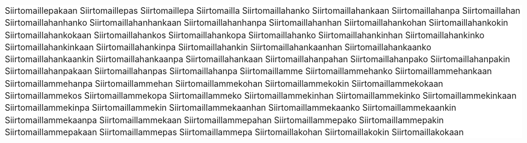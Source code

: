 Siirtomaillepakaan
Siirtomaillepas
Siirtomaillepa
Siirtomailla
Siirtomaillahanko
Siirtomaillahankaan
Siirtomaillahanpa
Siirtomaillahan
Siirtomaillahanhanko
Siirtomaillahanhankaan
Siirtomaillahanhanpa
Siirtomaillahanhan
Siirtomaillahankohan
Siirtomaillahankokin
Siirtomaillahankokaan
Siirtomaillahankos
Siirtomaillahankopa
Siirtomaillahanko
Siirtomaillahankinhan
Siirtomaillahankinko
Siirtomaillahankinkaan
Siirtomaillahankinpa
Siirtomaillahankin
Siirtomaillahankaanhan
Siirtomaillahankaanko
Siirtomaillahankaankin
Siirtomaillahankaanpa
Siirtomaillahankaan
Siirtomaillahanpahan
Siirtomaillahanpako
Siirtomaillahanpakin
Siirtomaillahanpakaan
Siirtomaillahanpas
Siirtomaillahanpa
Siirtomaillamme
Siirtomaillammehanko
Siirtomaillammehankaan
Siirtomaillammehanpa
Siirtomaillammehan
Siirtomaillammekohan
Siirtomaillammekokin
Siirtomaillammekokaan
Siirtomaillammekos
Siirtomaillammekopa
Siirtomaillammeko
Siirtomaillammekinhan
Siirtomaillammekinko
Siirtomaillammekinkaan
Siirtomaillammekinpa
Siirtomaillammekin
Siirtomaillammekaanhan
Siirtomaillammekaanko
Siirtomaillammekaankin
Siirtomaillammekaanpa
Siirtomaillammekaan
Siirtomaillammepahan
Siirtomaillammepako
Siirtomaillammepakin
Siirtomaillammepakaan
Siirtomaillammepas
Siirtomaillammepa
Siirtomaillakohan
Siirtomaillakokin
Siirtomaillakokaan